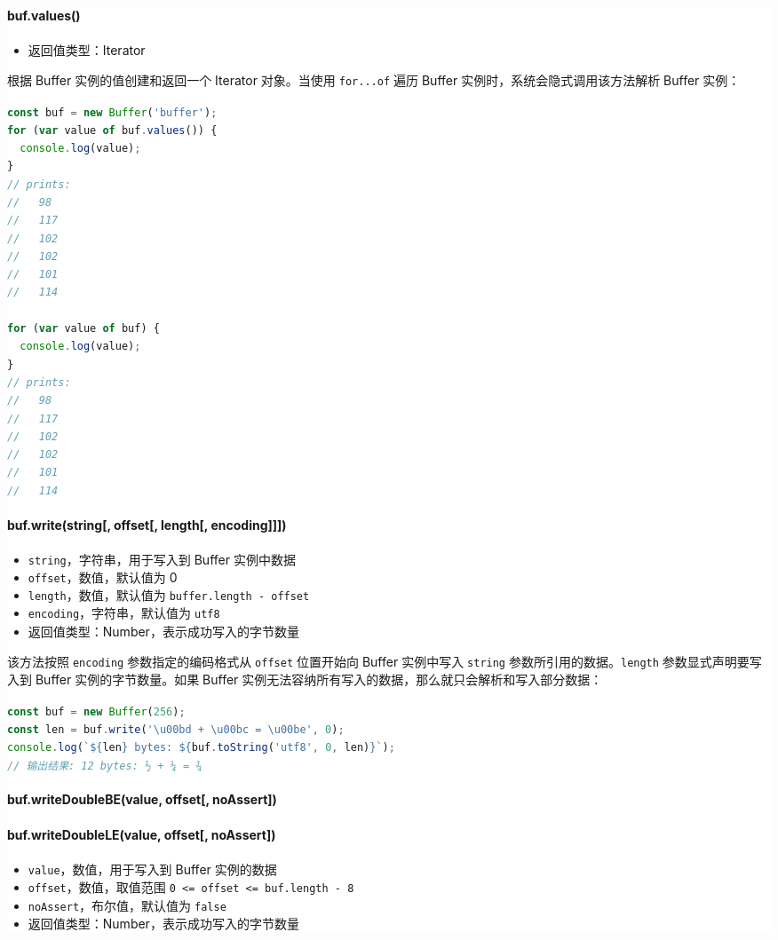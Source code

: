 #### buf.values()

- 返回值类型：Iterator

根据 Buffer 实例的值创建和返回一个 Iterator 对象。当使用 `for...of` 遍历 Buffer 实例时，系统会隐式调用该方法解析 Buffer 实例：

```js
const buf = new Buffer('buffer');
for (var value of buf.values()) {
  console.log(value);
}
// prints:
//   98
//   117
//   102
//   102
//   101
//   114

for (var value of buf) {
  console.log(value);
}
// prints:
//   98
//   117
//   102
//   102
//   101
//   114
```

#### buf.write(string[, offset[, length[, encoding]]])

- `string`，字符串，用于写入到 Buffer 实例中数据
- `offset`，数值，默认值为 0
- `length`，数值，默认值为 `buffer.length - offset`
- `encoding`，字符串，默认值为 `utf8`
- 返回值类型：Number，表示成功写入的字节数量

该方法按照 `encoding` 参数指定的编码格式从 `offset` 位置开始向 Buffer 实例中写入 `string` 参数所引用的数据。`length` 参数显式声明要写入到 Buffer 实例的字节数量。如果 Buffer 实例无法容纳所有写入的数据，那么就只会解析和写入部分数据：

```js
const buf = new Buffer(256);
const len = buf.write('\u00bd + \u00bc = \u00be', 0);
console.log(`${len} bytes: ${buf.toString('utf8', 0, len)}`);
// 输出结果: 12 bytes: ½ + ¼ = ¾
```

#### buf.writeDoubleBE(value, offset[, noAssert])
#### buf.writeDoubleLE(value, offset[, noAssert])

- `value`，数值，用于写入到 Buffer 实例的数据
- `offset`，数值，取值范围 `0 <= offset <= buf.length - 8`
- `noAssert`，布尔值，默认值为 `false`
- 返回值类型：Number，表示成功写入的字节数量
